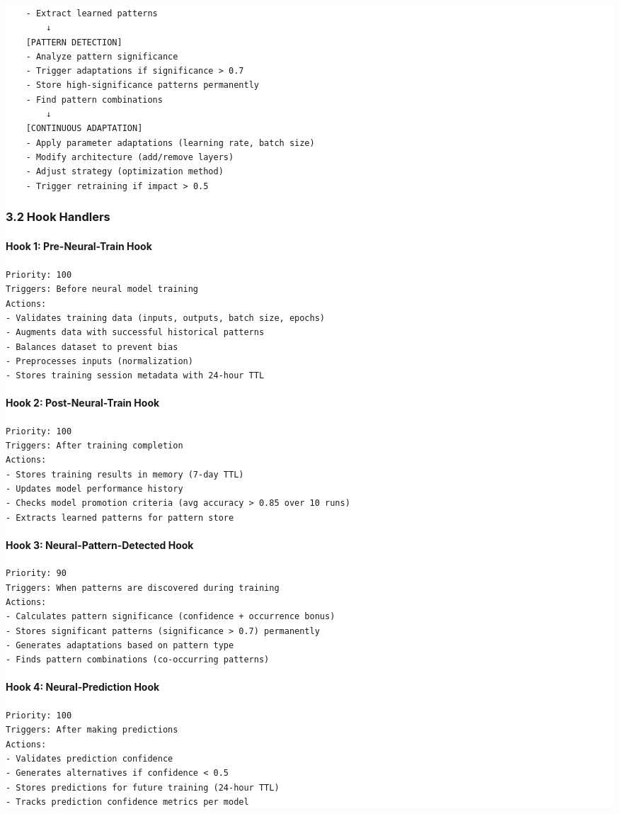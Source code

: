 ```
    - Extract learned patterns
        ↓
    [PATTERN DETECTION]
    - Analyze pattern significance
    - Trigger adaptations if significance > 0.7
    - Store high-significance patterns permanently
    - Find pattern combinations
        ↓
    [CONTINUOUS ADAPTATION]
    - Apply parameter adaptations (learning rate, batch size)
    - Modify architecture (add/remove layers)
    - Adjust strategy (optimization method)
    - Trigger retraining if impact > 0.5
```

### 3.2 Hook Handlers

#### Hook 1: Pre-Neural-Train Hook
```
Priority: 100
Triggers: Before neural model training
Actions:
- Validates training data (inputs, outputs, batch size, epochs)
- Augments data with successful historical patterns
- Balances dataset to prevent bias
- Preprocesses inputs (normalization)
- Stores training session metadata with 24-hour TTL
```

#### Hook 2: Post-Neural-Train Hook
```
Priority: 100
Triggers: After training completion
Actions:
- Stores training results in memory (7-day TTL)
- Updates model performance history
- Checks model promotion criteria (avg accuracy > 0.85 over 10 runs)
- Extracts learned patterns for pattern store
```

#### Hook 3: Neural-Pattern-Detected Hook
```
Priority: 90
Triggers: When patterns are discovered during training
Actions:
- Calculates pattern significance (confidence + occurrence bonus)
- Stores significant patterns (significance > 0.7) permanently
- Generates adaptations based on pattern type
- Finds pattern combinations (co-occurring patterns)
```

#### Hook 4: Neural-Prediction Hook
```
Priority: 100
Triggers: After making predictions
Actions:
- Validates prediction confidence
- Generates alternatives if confidence < 0.5
- Stores predictions for future training (24-hour TTL)
- Tracks prediction confidence metrics per model
```
